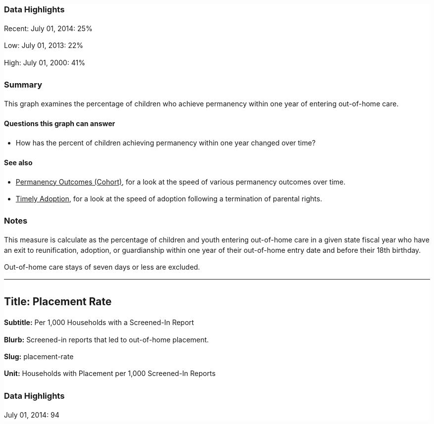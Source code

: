 ### Data Highlights


Recent: July 01, 2014:
25%



Low: July 01, 2013:
22%



High: July 01, 2000:
41%


### Summary

This graph examines the percentage of children who achieve permanency within one year of entering out-of-home care.

#### Questions this graph can answer

- How has the percent of children achieving permanency within one year changed over time?

#### See also

- [Permanency Outcomes (Cohort)](http://pocdata.org/visualizations/permanency-cohort), for a look at the speed of various permanency outcomes over time.

- [Timely Adoption](http://pocdata.org/visualizations/timely-adoption/), for a look at the speed of adoption following a termination of parental rights.


### Notes

This measure is calculate as the percentage of children and youth entering out-of-home care in a given state fiscal year who have an exit to reunification, adoption, or guardianship within one year of their out-of-home entry date and before their 18th birthday.

Out-of-home care stays of seven days or less are excluded.

---

## Title: Placement Rate

 **Subtitle:** Per 1,000 Households with a Screened-In Report

 **Blurb:** Screened-in reports that led to out-of-home placement.

 **Slug:** placement-rate

 **Unit:** Households with Placement per 1,000 Screened-In Reports

### Data Highlights


July 01, 2014:
94
